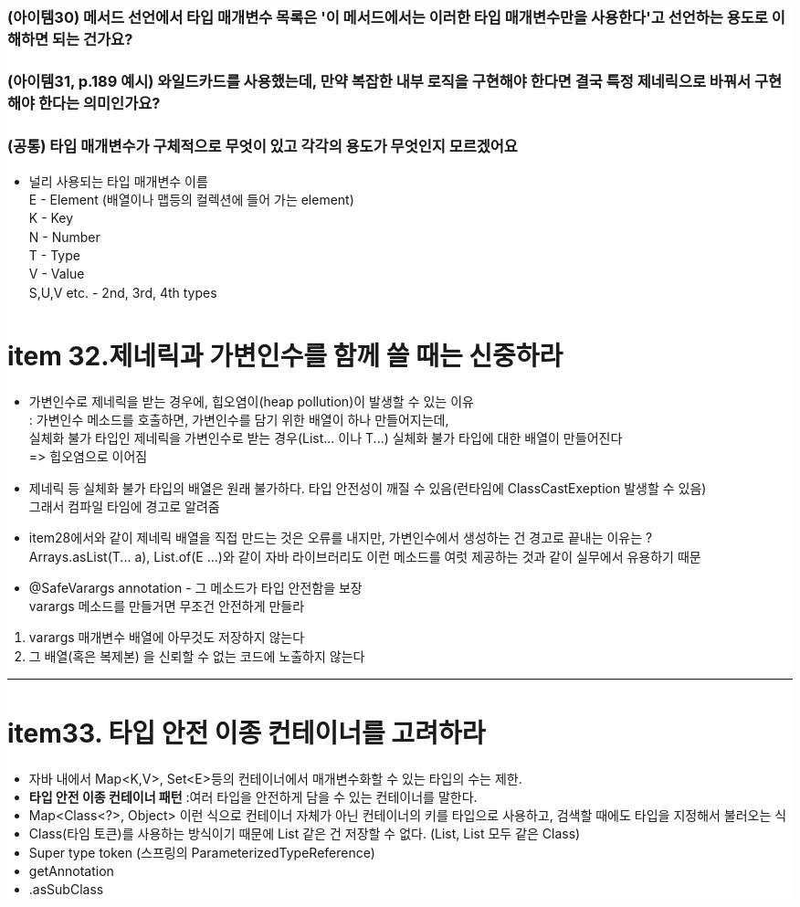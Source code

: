 ### (아이템30) 메서드 선언에서 타입 매개변수 목록은 '이 메서드에서는 이러한 타입 매개변수만을 사용한다'고 선언하는 용도로 이해하면 되는 건가요?

### (아이템31, p.189 예시) 와일드카드를 사용했는데, 만약 복잡한 내부 로직을 구현해야 한다면 결국 특정 제네릭으로 바꿔서 구현해야 한다는 의미인가요?

### (공통) 타입 매개변수가 구체적으로 무엇이 있고 각각의 용도가 무엇인지 모르겠어요
- 널리 사용되는 타입 매개변수 이름 <br />
E - Element (배열이나 맵등의 컬렉션에 들어 가는 element) <br />
K - Key <br />
N - Number <br />
T - Type <br />
V - Value <br />
S,U,V etc. - 2nd, 3rd, 4th types <br />


# item 32.제네릭과 가변인수를 함께 쓸 때는 신중하라

- 가변인수로 제네릭을 받는 경우에, 힙오염이(heap pollution)이 발생할 수 있는 이유 <br />
: 가변인수 메소드를 호출하면, 가변인수를 담기 위한 배열이 하나 만들어지는데, <br />
실체화 불가 타입인 제네릭을 가변인수로 받는 경우(List<String>... 이나 T...) 실체화 불가 타입에 대한 배열이 만들어진다 <br />
  => 힙오염으로 이어짐 

- 제네릭 등 실체화 불가 타입의 배열은 원래 불가하다. 타입 안전성이 깨질 수 있음(런타임에 ClassCastExeption 발생할 수 있음) <br />
그래서 컴파일 타임에 경고로 알려줌 

- item28에서와 같이 제네릭 배열을 직접 만드는 것은 오류를 내지만, 가변인수에서 생성하는 건 경고로 끝내는 이유는 ? <br />
Arrays.asList(T... a), List.of(E ...)와 같이 자바 라이브러리도 이런 메소드를 여럿 제공하는 것과 같이 실무에서 유용하기 때문 

- @SafeVarargs annotation - 그 메소드가 타입 안전함을 보장 <br />
varargs 메소드를 만들거면 무조건 안전하게 만들라 <br />
1) varargs 매개변수 배열에 아무것도 저장하지 않는다 <br />
2) 그 배열(혹은 복제본) 을 신뢰할 수 없는 코드에 노출하지 않는다 

---

# item33. 타입 안전 이종 컨테이너를 고려하라 

- 자바 내에서 Map&lt;K,V>, Set&lt;E>등의 컨테이너에서 매개변수화할 수 있는 타입의 수는 제한.
- <b>타입 안전 이종 컨테이너 패턴</b> :여러 타입을 안전하게 담을 수 있는 컨테이너를 말한다. 
- Map&lt;Class&lt;?>, Object> 이런 식으로 컨테이너 자체가 아닌 컨테이너의 키를 타입으로 사용하고, 검색할 때에도 타입을 지정해서 불러오는 식
- Class(타임 토큰)를 사용하는 방식이기 때문에 List<String> 같은 건 저장할 수 없다. (List, List<String> 모두 같은 Class)
- Super type token (스프링의 ParameterizedTypeReference)
- getAnnotation 
- .asSubClass 

